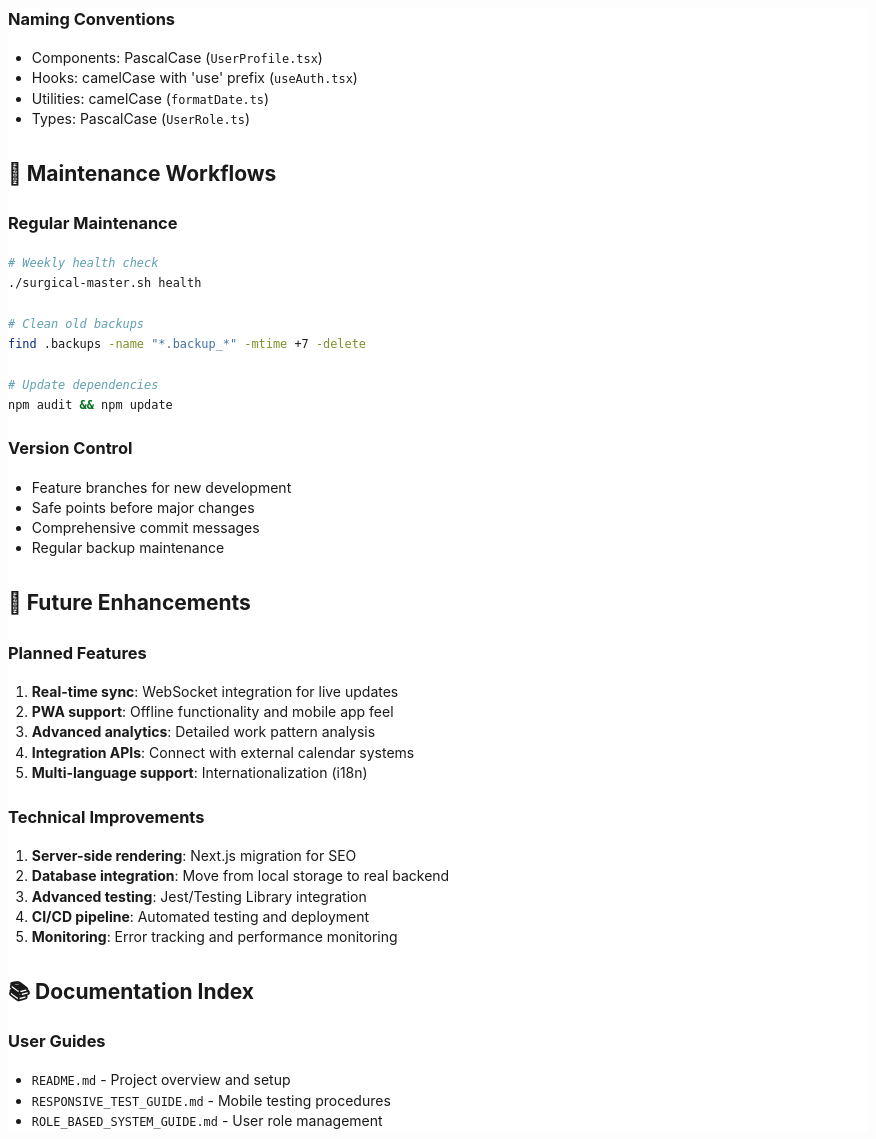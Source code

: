 ### Naming Conventions
- Components: PascalCase (`UserProfile.tsx`)
- Hooks: camelCase with 'use' prefix (`useAuth.tsx`)
- Utilities: camelCase (`formatDate.ts`)
- Types: PascalCase (`UserRole.ts`)

## 🔄 Maintenance Workflows

### Regular Maintenance
```bash
# Weekly health check
./surgical-master.sh health

# Clean old backups
find .backups -name "*.backup_*" -mtime +7 -delete

# Update dependencies
npm audit && npm update
```

### Version Control
- Feature branches for new development
- Safe points before major changes
- Comprehensive commit messages
- Regular backup maintenance

## 🎯 Future Enhancements

### Planned Features
1. **Real-time sync**: WebSocket integration for live updates
2. **PWA support**: Offline functionality and mobile app feel
3. **Advanced analytics**: Detailed work pattern analysis
4. **Integration APIs**: Connect with external calendar systems
5. **Multi-language support**: Internationalization (i18n)

### Technical Improvements
1. **Server-side rendering**: Next.js migration for SEO
2. **Database integration**: Move from local storage to real backend
3. **Advanced testing**: Jest/Testing Library integration
4. **CI/CD pipeline**: Automated testing and deployment
5. **Monitoring**: Error tracking and performance monitoring

## 📚 Documentation Index

### User Guides
- `README.md` - Project overview and setup
- `RESPONSIVE_TEST_GUIDE.md` - Mobile testing procedures
- `ROLE_BASED_SYSTEM_GUIDE.md` - User role management
